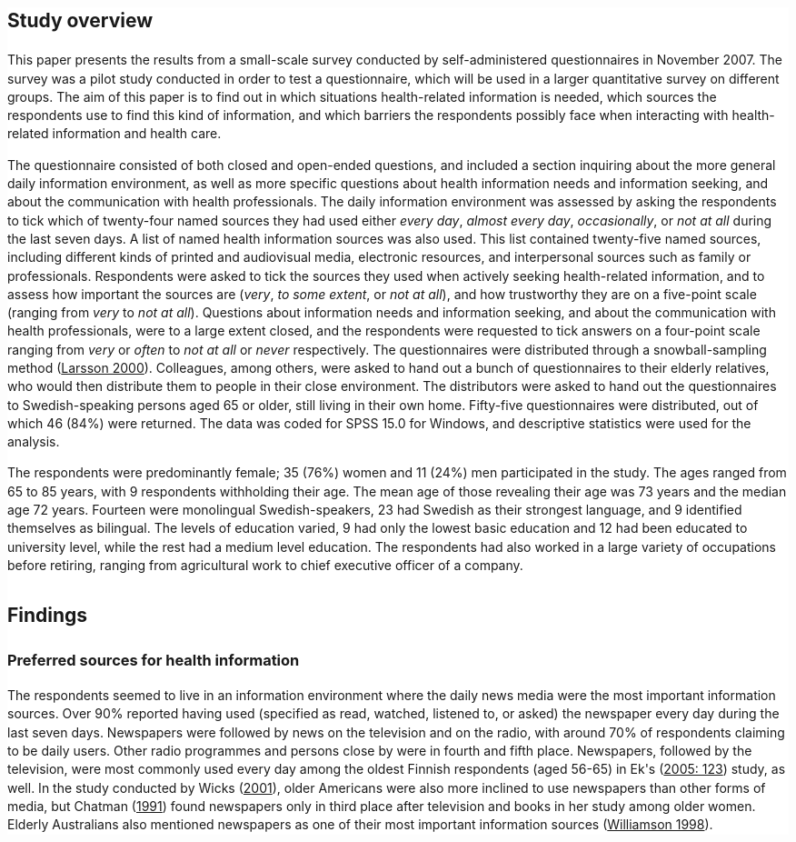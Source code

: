 ## Study overview

This paper presents the results from a small-scale survey conducted by self-administered questionnaires in November 2007\. The survey was a pilot study conducted in order to test a questionnaire, which will be used in a larger quantitative survey on different groups. The aim of this paper is to find out in which situations health-related information is needed, which sources the respondents use to find this kind of information, and which barriers the respondents possibly face when interacting with health-related information and health care.

The questionnaire consisted of both closed and open-ended questions, and included a section inquiring about the more general daily information environment, as well as more specific questions about health information needs and information seeking, and about the communication with health professionals. The daily information environment was assessed by asking the respondents to tick which of twenty-four named sources they had used either _every day_, _almost every day_, _occasionally_, or _not at all_ during the last seven days. A list of named health information sources was also used. This list contained twenty-five named sources, including different kinds of printed and audiovisual media, electronic resources, and interpersonal sources such as family or professionals. Respondents were asked to tick the sources they used when actively seeking health-related information, and to assess how important the sources are (_very_, _to some extent_, or _not at all_), and how trustworthy they are on a five-point scale (ranging from _very_ to _not at all_). Questions about information needs and information seeking, and about the communication with health professionals, were to a large extent closed, and the respondents were requested to tick answers on a four-point scale ranging from _very_ or _often_ to _not at all_ or _never_ respectively. The questionnaires were distributed through a snowball-sampling method ([Larsson 2000](#lar00)). Colleagues, among others, were asked to hand out a bunch of questionnaires to their elderly relatives, who would then distribute them to people in their close environment. The distributors were asked to hand out the questionnaires to Swedish-speaking persons aged 65 or older, still living in their own home. Fifty-five questionnaires were distributed, out of which 46 (84%) were returned. The data was coded for SPSS 15.0 for Windows, and descriptive statistics were used for the analysis.

The respondents were predominantly female; 35 (76%) women and 11 (24%) men participated in the study. The ages ranged from 65 to 85 years, with 9 respondents withholding their age. The mean age of those revealing their age was 73 years and the median age 72 years. Fourteen were monolingual Swedish-speakers, 23 had Swedish as their strongest language, and 9 identified themselves as bilingual. The levels of education varied, 9 had only the lowest basic education and 12 had been educated to university level, while the rest had a medium level education. The respondents had also worked in a large variety of occupations before retiring, ranging from agricultural work to chief executive officer of a company.

## Findings

### Preferred sources for health information

The respondents seemed to live in an information environment where the daily news media were the most important information sources. Over 90% reported having used (specified as read, watched, listened to, or asked) the newspaper every day during the last seven days. Newspapers were followed by news on the television and on the radio, with around 70% of respondents claiming to be daily users. Other radio programmes and persons close by were in fourth and fifth place. Newspapers, followed by the television, were most commonly used every day among the oldest Finnish respondents (aged 56-65) in Ek's ([2005: 123](#sek05)) study, as well. In the study conducted by Wicks ([2001](#wic01)), older Americans were also more inclined to use newspapers than other forms of media, but Chatman ([1991](#cha91)) found newspapers only in third place after television and books in her study among older women. Elderly Australians also mentioned newspapers as one of their most important information sources ([Williamson 1998](#wil98)).
